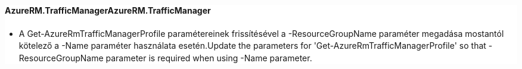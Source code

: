 #### <a name="azurermtrafficmanager"></a><span data-ttu-id="4fa85-359">AzureRM.TrafficManager</span><span class="sxs-lookup"><span data-stu-id="4fa85-359">AzureRM.TrafficManager</span></span>
* <span data-ttu-id="4fa85-360">A Get-AzureRmTrafficManagerProfile paramétereinek frissítésével a -ResourceGroupName paraméter megadása mostantól kötelező a -Name paraméter használata esetén.</span><span class="sxs-lookup"><span data-stu-id="4fa85-360">Update the parameters for 'Get-AzureRmTrafficManagerProfile' so that -ResourceGroupName parameter is required when using -Name parameter.</span></span>